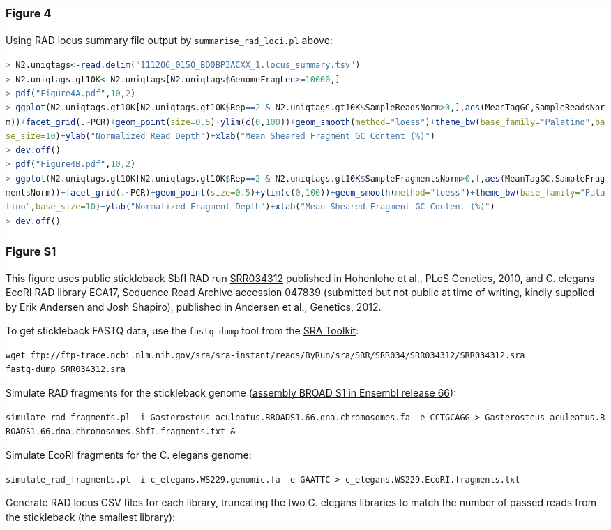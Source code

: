 
### Figure 4

Using RAD locus summary file output by `summarise_rad_loci.pl` above:

```r
> N2.uniqtags<-read.delim("111206_0150_BD0BP3ACXX_1.locus_summary.tsv")
> N2.uniqtags.gt10K<-N2.uniqtags[N2.uniqtags$GenomeFragLen>=10000,]
> pdf("Figure4A.pdf",10,2)
> ggplot(N2.uniqtags.gt10K[N2.uniqtags.gt10K$Rep==2 & N2.uniqtags.gt10K$SampleReadsNorm>0,],aes(MeanTagGC,SampleReadsNorm))+facet_grid(.~PCR)+geom_point(size=0.5)+ylim(c(0,100))+geom_smooth(method="loess")+theme_bw(base_family="Palatino",base_size=10)+ylab("Normalized Read Depth")+xlab("Mean Sheared Fragment GC Content (%)")
> dev.off()
> pdf("Figure4B.pdf",10,2)
> ggplot(N2.uniqtags.gt10K[N2.uniqtags.gt10K$Rep==2 & N2.uniqtags.gt10K$SampleFragmentsNorm>0,],aes(MeanTagGC,SampleFragmentsNorm))+facet_grid(.~PCR)+geom_point(size=0.5)+ylim(c(0,100))+geom_smooth(method="loess")+theme_bw(base_family="Palatino",base_size=10)+ylab("Normalized Fragment Depth")+xlab("Mean Sheared Fragment GC Content (%)")
> dev.off()
```



### Figure S1

This figure uses public stickleback SbfI RAD run [SRR034312](http://www.ncbi.nlm.nih.gov/sra?term=SRR034312) published in Hohenlohe et al., PLoS Genetics, 2010, and C. elegans EcoRI RAD library ECA17, Sequence Read Archive accession 047839 (submitted but not public at time of writing, kindly supplied by Erik Andersen and Josh Shapiro), published in Andersen et al., Genetics, 2012.

To get stickleback FASTQ data, use the `fastq-dump` tool from the [SRA Toolkit](http://www.ncbi.nlm.nih.gov/books/NBK47540/):

````
wget ftp://ftp-trace.ncbi.nlm.nih.gov/sra/sra-instant/reads/ByRun/sra/SRR/SRR034/SRR034312/SRR034312.sra
fastq-dump SRR034312.sra
````

Simulate RAD fragments for the stickleback genome ([assembly BROAD S1 in Ensembl release 66](ftp://ftp.ensembl.org/pub/release-66/fasta/gasterosteus_aculeatus/dna/)):

````
simulate_rad_fragments.pl -i Gasterosteus_aculeatus.BROADS1.66.dna.chromosomes.fa -e CCTGCAGG > Gasterosteus_aculeatus.BROADS1.66.dna.chromosomes.SbfI.fragments.txt &
````

Simulate EcoRI fragments for the C. elegans genome:

````
simulate_rad_fragments.pl -i c_elegans.WS229.genomic.fa -e GAATTC > c_elegans.WS229.EcoRI.fragments.txt
````


Generate RAD locus CSV files for each library, truncating the two C. elegans libraries to match the number of passed reads from the stickleback (the smallest library):
